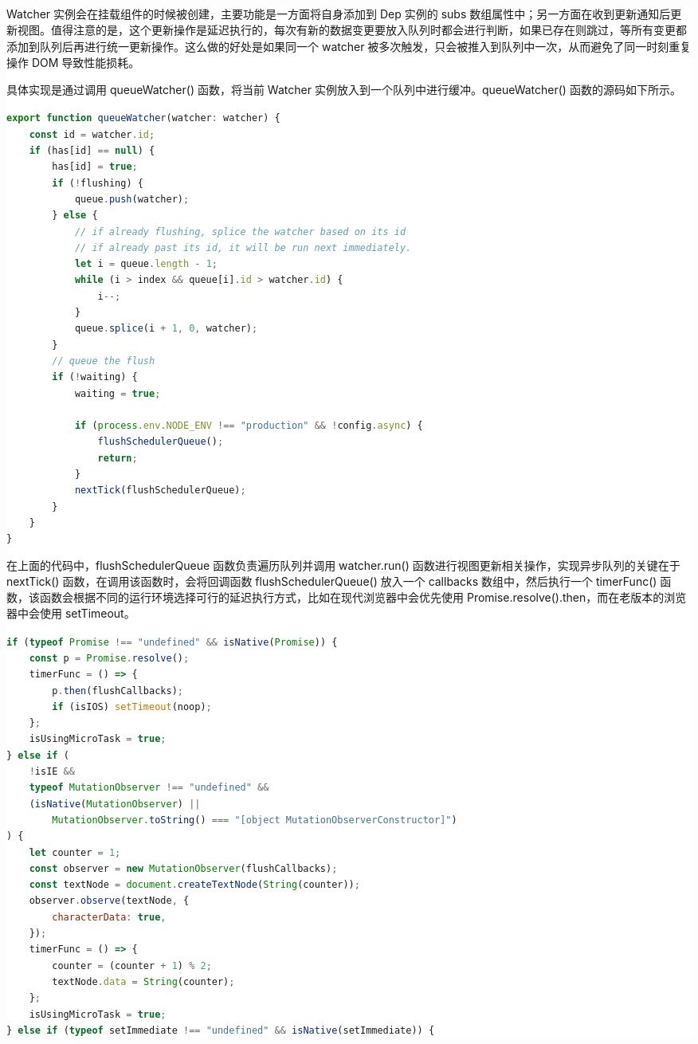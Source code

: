 Watcher 实例会在挂载组件的时候被创建，主要功能是一方面将自身添加到 Dep 实例的 subs 数组属性中；另一方面在收到更新通知后更新视图。值得注意的是，这个更新操作是延迟执行的，每次有新的数据变更要放入队列时都会进行判断，如果已存在则跳过，等所有变更都添加到队列后再进行统一更新操作。这么做的好处是如果同一个 watcher 被多次触发，只会被推入到队列中一次，从而避免了同一时刻重复操作 DOM 导致性能损耗。

具体实现是通过调用 queueWatcher() 函数，将当前 Watcher 实例放入到一个队列中进行缓冲。queueWatcher() 函数的源码如下所示。

```js
export function queueWatcher(watcher: watcher) {
	const id = watcher.id;
	if (has[id] == null) {
		has[id] = true;
		if (!flushing) {
			queue.push(watcher);
		} else {
			// if already flushing, splice the watcher based on its id
			// if already past its id, it will be run next immediately.
			let i = queue.length - 1;
			while (i > index && queue[i].id > watcher.id) {
				i--;
			}
			queue.splice(i + 1, 0, watcher);
		}
		// queue the flush
		if (!waiting) {
			waiting = true;

			if (process.env.NODE_ENV !== "production" && !config.async) {
				flushSchedulerQueue();
				return;
			}
			nextTick(flushSchedulerQueue);
		}
	}
}
```

在上面的代码中，flushSchedulerQueue 函数负责遍历队列并调用 watcher.run() 函数进行视图更新相关操作，实现异步队列的关键在于 nextTick() 函数，在调用该函数时，会将回调函数 flushSchedulerQueue() 放入一个 callbacks 数组中，然后执行一个 timerFunc() 函数，该函数会根据不同的运行环境选择可行的延迟执行方式，比如在现代浏览器中会优先使用 Promise.resolve().then，而在老版本的浏览器中会使用 setTimeout。

```js
if (typeof Promise !== "undefined" && isNative(Promise)) {
	const p = Promise.resolve();
	timerFunc = () => {
		p.then(flushCallbacks);
		if (isIOS) setTimeout(noop);
	};
	isUsingMicroTask = true;
} else if (
	!isIE &&
	typeof MutationObserver !== "undefined" &&
	(isNative(MutationObserver) ||
		MutationObserver.toString() === "[object MutationObserverConstructor]")
) {
	let counter = 1;
	const observer = new MutationObserver(flushCallbacks);
	const textNode = document.createTextNode(String(counter));
	observer.observe(textNode, {
		characterData: true,
	});
	timerFunc = () => {
		counter = (counter + 1) % 2;
		textNode.data = String(counter);
	};
	isUsingMicroTask = true;
} else if (typeof setImmediate !== "undefined" && isNative(setImmediate)) {
```